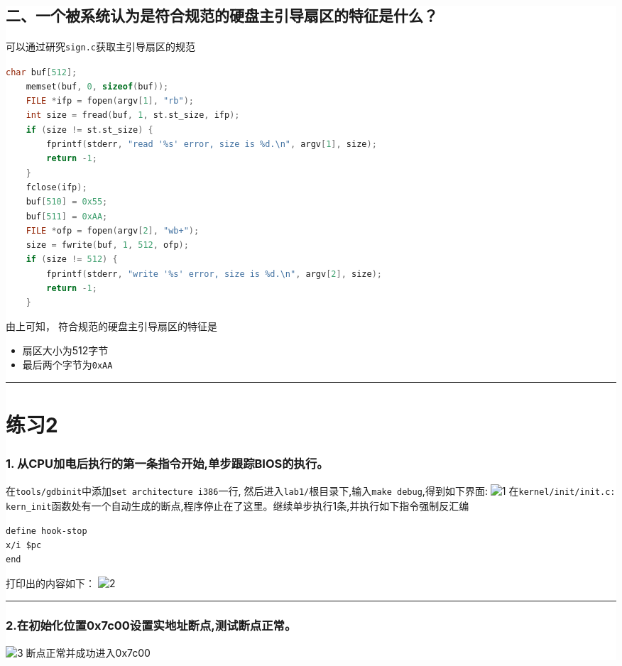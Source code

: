 ## 二、一个被系统认为是符合规范的硬盘主引导扇区的特征是什么？
可以通过研究`sign.c`获取主引导扇区的规范
```c
char buf[512];
    memset(buf, 0, sizeof(buf));
    FILE *ifp = fopen(argv[1], "rb");
    int size = fread(buf, 1, st.st_size, ifp);
    if (size != st.st_size) {
        fprintf(stderr, "read '%s' error, size is %d.\n", argv[1], size);
        return -1;
    }
    fclose(ifp);
    buf[510] = 0x55;
    buf[511] = 0xAA;
    FILE *ofp = fopen(argv[2], "wb+");
    size = fwrite(buf, 1, 512, ofp);
    if (size != 512) {
        fprintf(stderr, "write '%s' error, size is %d.\n", argv[2], size);
        return -1;
    }
```
由上可知，
符合规范的硬盘主引导扇区的特征是
+ 扇区大小为512字节
+ 最后两个字节为`0xAA`
****
# 练习2
### 1. 从CPU加电后执行的第一条指令开始,单步跟踪BIOS的执行。

在`tools/gdbinit`中添加`set architecture i386`一行,
然后进入`lab1/`根目录下,输入`make debug`,得到如下界面:
![1](https://img-blog.csdnimg.cn/20190621134434261.png?x-oss-process=image/watermark,type_ZmFuZ3poZW5naGVpdGk,shadow_10,text_aHR0cHM6Ly9ibG9nLmNzZG4ubmV0L3dlaXhpbl80Mzk5NTA5Mw==,size_16,color_FFFFFF,t_70)
在`kernel/init/init.c:kern_init`函数处有一个自动生成的断点,程序停止在了这里。继续单步执行1条,并执行如下指令强制反汇编

```
define hook-stop
x/i $pc
end
```
打印出的内容如下：
![2](https://img-blog.csdnimg.cn/20190621134458965.png?x-oss-process=image/watermark,type_ZmFuZ3poZW5naGVpdGk,shadow_10,text_aHR0cHM6Ly9ibG9nLmNzZG4ubmV0L3dlaXhpbl80Mzk5NTA5Mw==,size_16,color_FFFFFF,t_70)

****
### 2.在初始化位置0x7c00设置实地址断点,测试断点正常。

![3](https://img-blog.csdnimg.cn/20190621134513679.png?x-oss-process=image/watermark,type_ZmFuZ3poZW5naGVpdGk,shadow_10,text_aHR0cHM6Ly9ibG9nLmNzZG4ubmV0L3dlaXhpbl80Mzk5NTA5Mw==,size_16,color_FFFFFF,t_70)
断点正常并成功进入0x7c00
